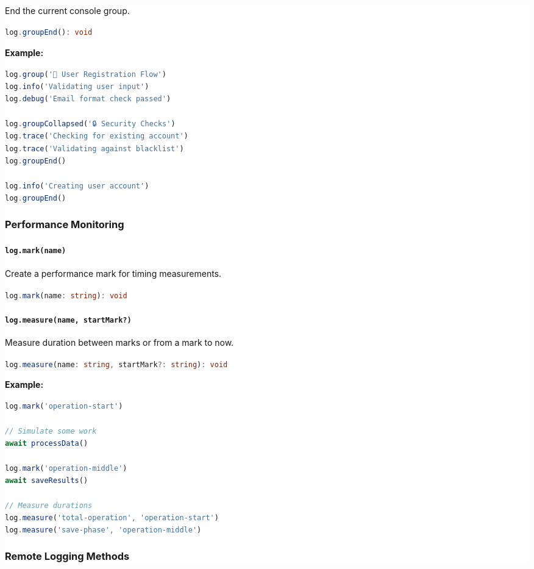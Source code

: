 End the current console group.

```typescript
log.groupEnd(): void
```

**Example:**

```typescript
log.group('🎯 User Registration Flow')
log.info('Validating user input')
log.debug('Email format check passed')

log.groupCollapsed('🔒 Security Checks')
log.trace('Checking for existing account')
log.trace('Validating against blacklist')
log.groupEnd()

log.info('Creating user account')
log.groupEnd()
```

### Performance Monitoring

#### `log.mark(name)`

Create a performance mark for timing measurements.

```typescript
log.mark(name: string): void
```

#### `log.measure(name, startMark?)`

Measure duration between marks or from a mark to now.

```typescript
log.measure(name: string, startMark?: string): void
```

**Example:**

```typescript
log.mark('operation-start')

// Simulate some work
await processData()

log.mark('operation-middle')
await saveResults()

// Measure durations
log.measure('total-operation', 'operation-start')
log.measure('save-phase', 'operation-middle')
```

### Remote Logging Methods
